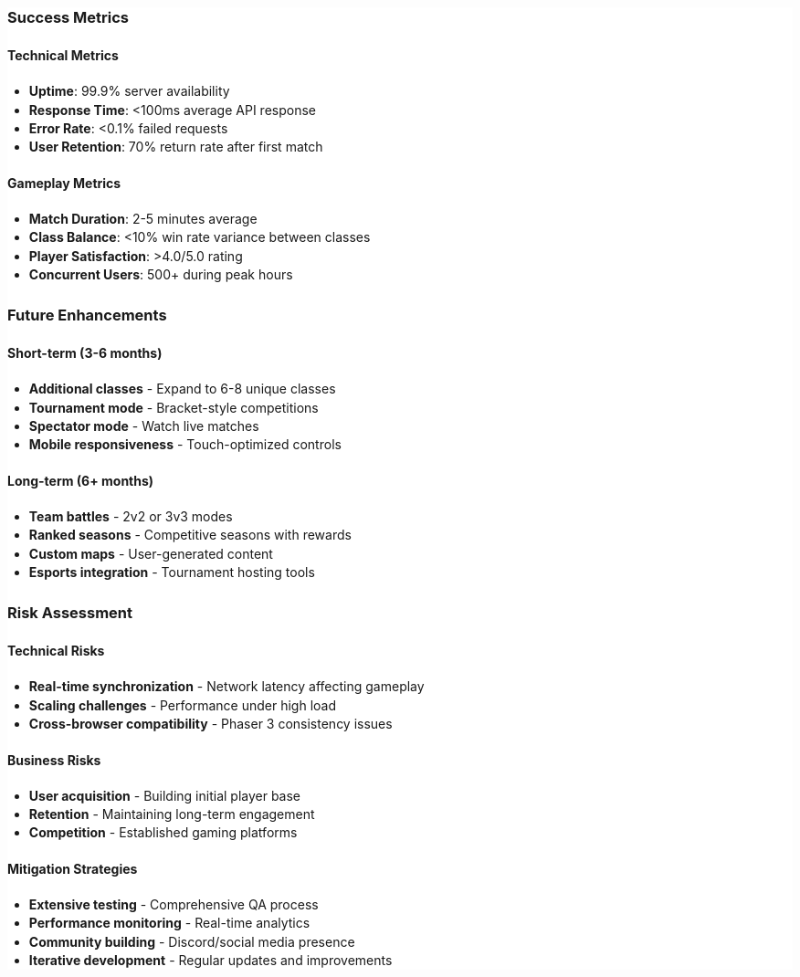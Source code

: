 ### Success Metrics

#### Technical Metrics
- **Uptime**: 99.9% server availability
- **Response Time**: <100ms average API response
- **Error Rate**: <0.1% failed requests
- **User Retention**: 70% return rate after first match

#### Gameplay Metrics
- **Match Duration**: 2-5 minutes average
- **Class Balance**: <10% win rate variance between classes
- **Player Satisfaction**: >4.0/5.0 rating
- **Concurrent Users**: 500+ during peak hours

### Future Enhancements

#### Short-term (3-6 months)
- **Additional classes** - Expand to 6-8 unique classes
- **Tournament mode** - Bracket-style competitions
- **Spectator mode** - Watch live matches
- **Mobile responsiveness** - Touch-optimized controls

#### Long-term (6+ months)
- **Team battles** - 2v2 or 3v3 modes
- **Ranked seasons** - Competitive seasons with rewards
- **Custom maps** - User-generated content
- **Esports integration** - Tournament hosting tools

### Risk Assessment

#### Technical Risks
- **Real-time synchronization** - Network latency affecting gameplay
- **Scaling challenges** - Performance under high load
- **Cross-browser compatibility** - Phaser 3 consistency issues

#### Business Risks
- **User acquisition** - Building initial player base
- **Retention** - Maintaining long-term engagement
- **Competition** - Established gaming platforms

#### Mitigation Strategies
- **Extensive testing** - Comprehensive QA process
- **Performance monitoring** - Real-time analytics
- **Community building** - Discord/social media presence
- **Iterative development** - Regular updates and improvements 